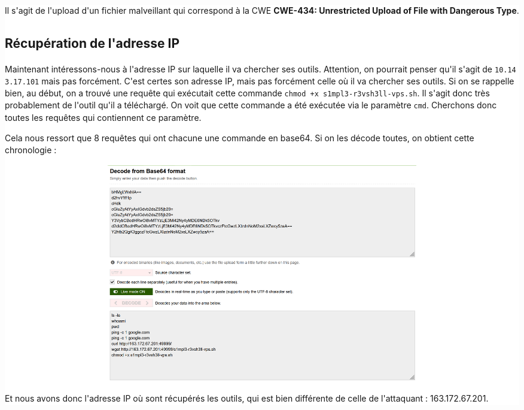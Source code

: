Il s'agit de l'upload d'un fichier malveillant qui correspond à la CWE **CWE-434: Unrestricted Upload of File with Dangerous Type**.

## Récupération de l'adresse IP

Maintenant intéressons-nous à l'adresse IP sur laquelle il va chercher ses outils. Attention, on pourrait penser qu'il s'agit de `10.143.17.101` mais pas forcément. C'est certes son adresse IP, mais pas forcément celle où il va chercher ses outils. Si on se rappelle bien, au début, on a trouvé une requête qui exécutait cette commande `chmod +x s1mpl3-r3vsh3ll-vps.sh`. Il s'agit donc très probablement de l'outil qu'il a téléchargé. On voit que cette commande a été exécutée via le paramètre `cmd`. Cherchons donc toutes les requêtes qui contiennent ce paramètre.

Cela nous ressort que 8 requêtes qui ont chacune une commande en base64. Si on les décode toutes, on obtient cette chronologie :

<p align="center">
  <img src="./src/images/mission2_6.png" width="60%"/>
</p>

Et nous avons donc l'adresse IP où sont récupérés les outils, qui est bien différente de celle de l'attaquant : 163.172.67.201.
